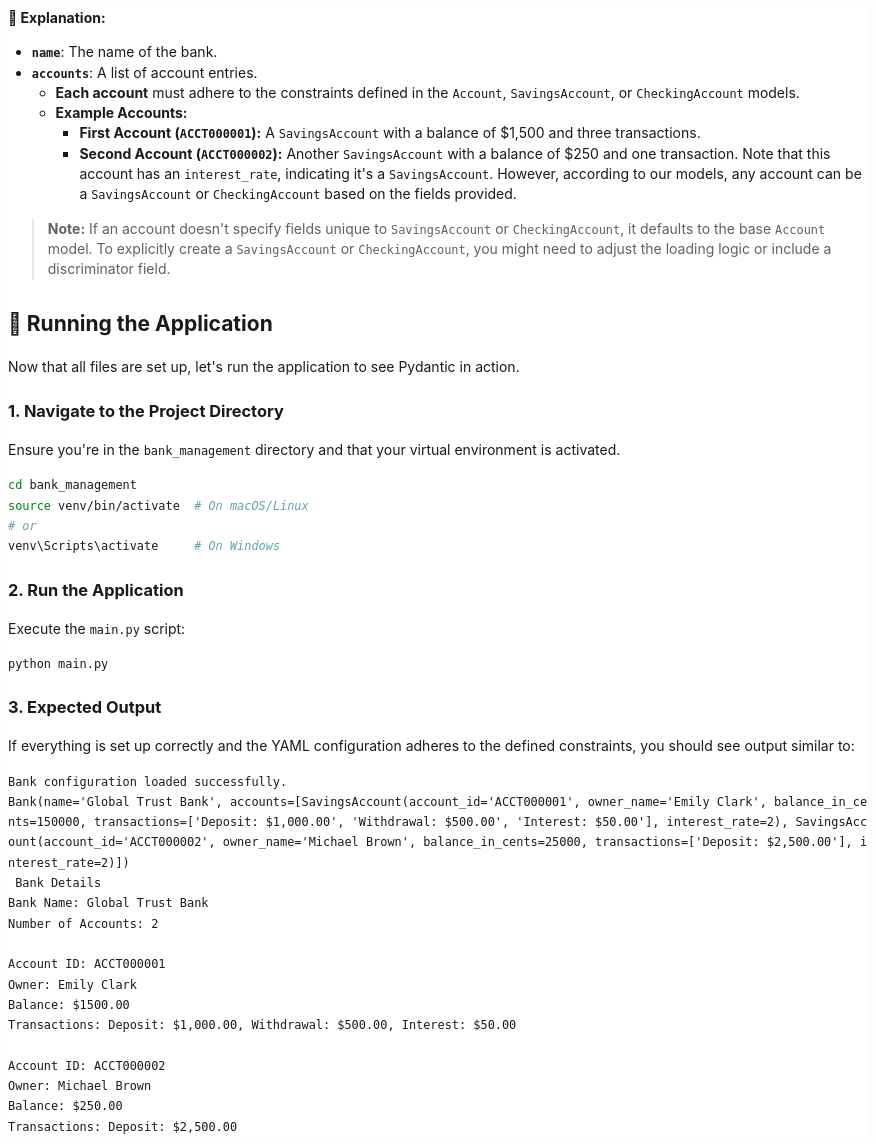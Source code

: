**📌 Explanation:**

- **`name`**: The name of the bank.
- **`accounts`**: A list of account entries.
  - **Each account** must adhere to the constraints defined in the `Account`, `SavingsAccount`, or `CheckingAccount` models.
  - **Example Accounts:**
    - **First Account (`ACCT000001`):** A `SavingsAccount` with a balance of $1,500 and three transactions.
    - **Second Account (`ACCT000002`):** Another `SavingsAccount` with a balance of $250 and one transaction. Note that this account has an `interest_rate`, indicating it's a `SavingsAccount`. However, according to our models, any account can be a `SavingsAccount` or `CheckingAccount` based on the fields provided.

> **Note:** If an account doesn't specify fields unique to `SavingsAccount` or `CheckingAccount`, it defaults to the base `Account` model. To explicitly create a `SavingsAccount` or `CheckingAccount`, you might need to adjust the loading logic or include a discriminator field.


## 🚀 **Running the Application**

Now that all files are set up, let's run the application to see Pydantic in action.

### 1. **Navigate to the Project Directory**

Ensure you're in the `bank_management` directory and that your virtual environment is activated.

```bash
cd bank_management
source venv/bin/activate  # On macOS/Linux
# or
venv\Scripts\activate     # On Windows
```

### 2. **Run the Application**

Execute the `main.py` script:

```bash
python main.py
```

### 3. **Expected Output**

If everything is set up correctly and the YAML configuration adheres to the defined constraints, you should see output similar to:

```
Bank configuration loaded successfully.
Bank(name='Global Trust Bank', accounts=[SavingsAccount(account_id='ACCT000001', owner_name='Emily Clark', balance_in_cents=150000, transactions=['Deposit: $1,000.00', 'Withdrawal: $500.00', 'Interest: $50.00'], interest_rate=2), SavingsAccount(account_id='ACCT000002', owner_name='Michael Brown', balance_in_cents=25000, transactions=['Deposit: $2,500.00'], interest_rate=2)])
 Bank Details
Bank Name: Global Trust Bank
Number of Accounts: 2

Account ID: ACCT000001
Owner: Emily Clark
Balance: $1500.00
Transactions: Deposit: $1,000.00, Withdrawal: $500.00, Interest: $50.00

Account ID: ACCT000002
Owner: Michael Brown
Balance: $250.00
Transactions: Deposit: $2,500.00
```
